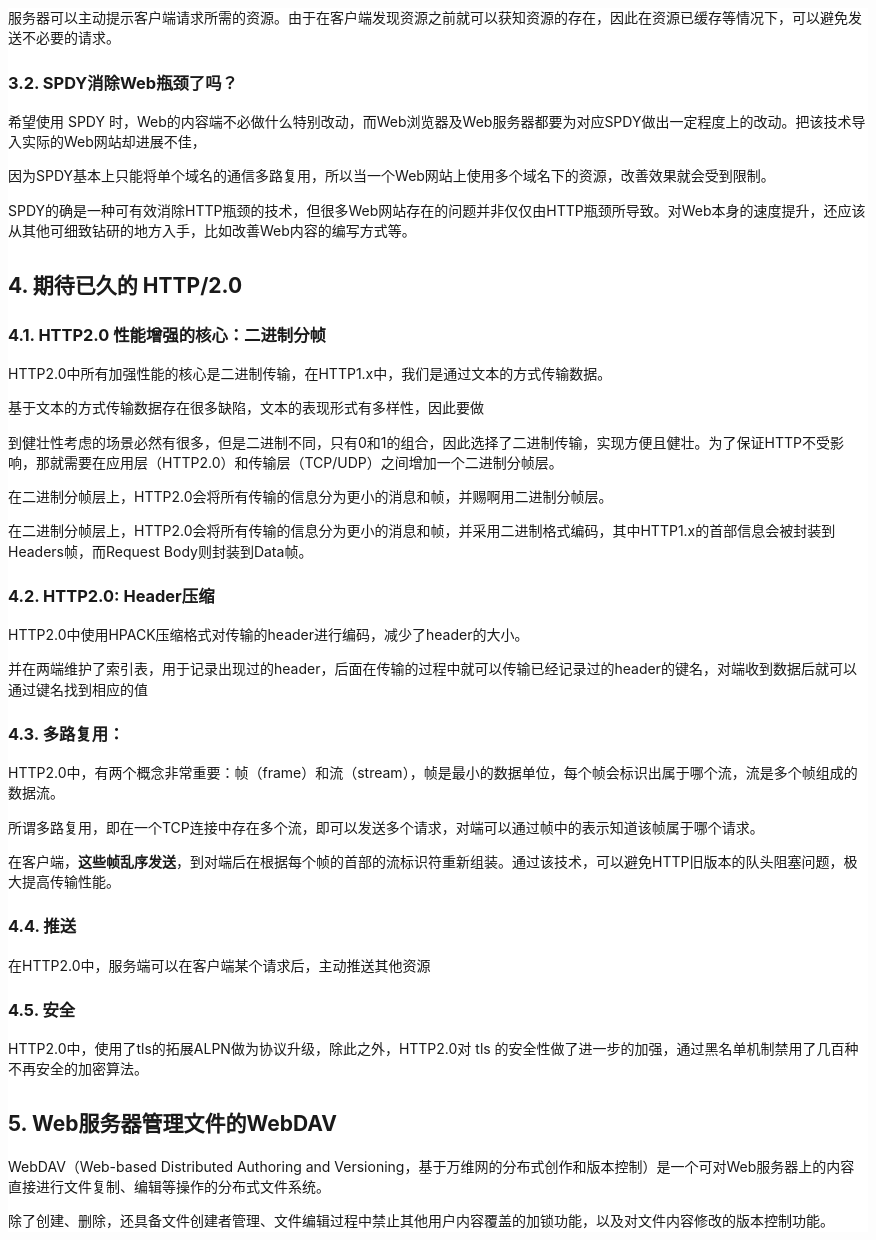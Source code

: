 服务器可以主动提示客户端请求所需的资源。由于在客户端发现资源之前就可以获知资源的存在，因此在资源已缓存等情况下，可以避免发送不必要的请求。

### 3.2. **SPDY消除Web瓶颈了吗？**

希望使用 SPDY 时，Web的内容端不必做什么特别改动，而Web浏览器及Web服务器都要为对应SPDY做出一定程度上的改动。把该技术导入实际的Web网站却进展不佳，

因为SPDY基本上只能将单个域名的通信多路复用，所以当一个Web网站上使用多个域名下的资源，改善效果就会受到限制。

SPDY的确是一种可有效消除HTTP瓶颈的技术，但很多Web网站存在的问题并非仅仅由HTTP瓶颈所导致。对Web本身的速度提升，还应该从其他可细致钻研的地方入手，比如改善Web内容的编写方式等。

## 4. 期待已久的 HTTP/2.0

### 4.1. HTTP2.0 性能增强的核心：二进制分帧

HTTP2.0中所有加强性能的核心是二进制传输，在HTTP1.x中，我们是通过文本的方式传输数据。

基于文本的方式传输数据存在很多缺陷，文本的表现形式有多样性，因此要做

到健壮性考虑的场景必然有很多，但是二进制不同，只有0和1的组合，因此选择了二进制传输，实现方便且健壮。为了保证HTTP不受影响，那就需要在应用层（HTTP2.0）和传输层（TCP/UDP）之间增加一个二进制分帧层。

在二进制分帧层上，HTTP2.0会将所有传输的信息分为更小的消息和帧，并赐啊用二进制分帧层。

在二进制分帧层上，HTTP2.0会将所有传输的信息分为更小的消息和帧，并采用二进制格式编码，其中HTTP1.x的首部信息会被封装到Headers帧，而Request Body则封装到Data帧。

### 4.2. HTTP2.0: **Header压缩**

HTTP2.0中使用HPACK压缩格式对传输的header进行编码，减少了header的大小。

并在两端维护了索引表，用于记录出现过的header，后面在传输的过程中就可以传输已经记录过的header的键名，对端收到数据后就可以通过键名找到相应的值

### 4.3. **多路复用：**

HTTP2.0中，有两个概念非常重要：帧（frame）和流（stream），帧是最小的数据单位，每个帧会标识出属于哪个流，流是多个帧组成的数据流。

所谓多路复用，即在一个TCP连接中存在多个流，即可以发送多个请求，对端可以通过帧中的表示知道该帧属于哪个请求。

在客户端，**这些帧乱序发送**，到对端后在根据每个帧的首部的流标识符重新组装。通过该技术，可以避免HTTP旧版本的队头阻塞问题，极大提高传输性能。

### 4.4. **推送**

在HTTP2.0中，服务端可以在客户端某个请求后，主动推送其他资源

### 4.5. 安全

HTTP2.0中，使用了tls的拓展ALPN做为协议升级，除此之外，HTTP2.0对 tls 的安全性做了进一步的加强，通过黑名单机制禁用了几百种不再安全的加密算法。

## 5. Web服务器管理文件的WebDAV

WebDAV（Web-based Distributed Authoring and Versioning，基于万维网的分布式创作和版本控制）是一个可对Web服务器上的内容直接进行文件复制、编辑等操作的分布式文件系统。

除了创建、删除，还具备文件创建者管理、文件编辑过程中禁止其他用户内容覆盖的加锁功能，以及对文件内容修改的版本控制功能。
